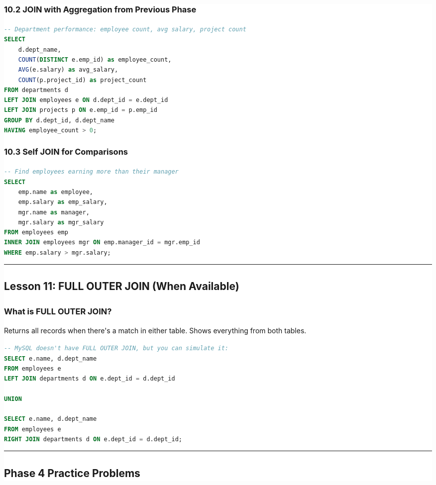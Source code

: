 ### 10.2 JOIN with Aggregation from Previous Phase
```sql
-- Department performance: employee count, avg salary, project count
SELECT 
    d.dept_name,
    COUNT(DISTINCT e.emp_id) as employee_count,
    AVG(e.salary) as avg_salary,
    COUNT(p.project_id) as project_count
FROM departments d
LEFT JOIN employees e ON d.dept_id = e.dept_id
LEFT JOIN projects p ON e.emp_id = p.emp_id
GROUP BY d.dept_id, d.dept_name
HAVING employee_count > 0;
```

### 10.3 Self JOIN for Comparisons
```sql
-- Find employees earning more than their manager
SELECT 
    emp.name as employee,
    emp.salary as emp_salary,
    mgr.name as manager,
    mgr.salary as mgr_salary
FROM employees emp
INNER JOIN employees mgr ON emp.manager_id = mgr.emp_id
WHERE emp.salary > mgr.salary;
```

---

## Lesson 11: FULL OUTER JOIN (When Available)

### What is FULL OUTER JOIN?
Returns all records when there's a match in either table. Shows everything from both tables.

```sql
-- MySQL doesn't have FULL OUTER JOIN, but you can simulate it:
SELECT e.name, d.dept_name 
FROM employees e 
LEFT JOIN departments d ON e.dept_id = d.dept_id

UNION

SELECT e.name, d.dept_name 
FROM employees e 
RIGHT JOIN departments d ON e.dept_id = d.dept_id;
```

---

## Phase 4 Practice Problems
